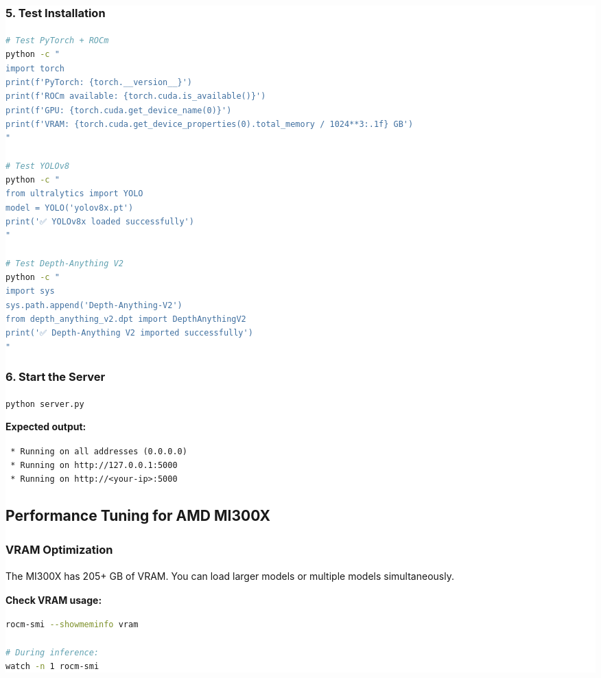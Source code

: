 ### 5. Test Installation

```bash
# Test PyTorch + ROCm
python -c "
import torch
print(f'PyTorch: {torch.__version__}')
print(f'ROCm available: {torch.cuda.is_available()}')
print(f'GPU: {torch.cuda.get_device_name(0)}')
print(f'VRAM: {torch.cuda.get_device_properties(0).total_memory / 1024**3:.1f} GB')
"

# Test YOLOv8
python -c "
from ultralytics import YOLO
model = YOLO('yolov8x.pt')
print('✅ YOLOv8x loaded successfully')
"

# Test Depth-Anything V2
python -c "
import sys
sys.path.append('Depth-Anything-V2')
from depth_anything_v2.dpt import DepthAnythingV2
print('✅ Depth-Anything V2 imported successfully')
"
```

### 6. Start the Server

```bash
python server.py
```

**Expected output:**
```
 * Running on all addresses (0.0.0.0)
 * Running on http://127.0.0.1:5000
 * Running on http://<your-ip>:5000
```

## Performance Tuning for AMD MI300X

### VRAM Optimization

The MI300X has 205+ GB of VRAM. You can load larger models or multiple models simultaneously.

**Check VRAM usage:**
```bash
rocm-smi --showmeminfo vram

# During inference:
watch -n 1 rocm-smi
```
